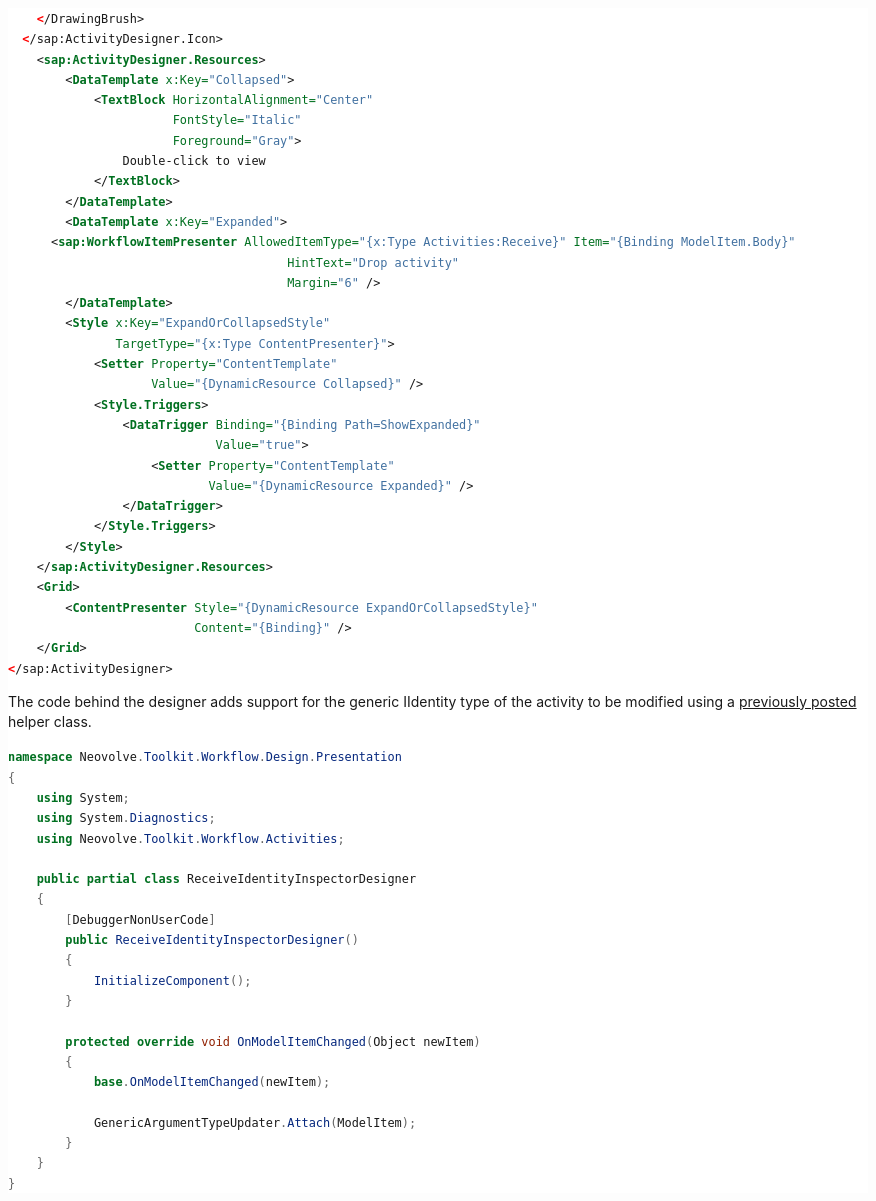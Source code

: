 ```xml
    </DrawingBrush>
  </sap:ActivityDesigner.Icon>
    <sap:ActivityDesigner.Resources>
        <DataTemplate x:Key="Collapsed">
            <TextBlock HorizontalAlignment="Center"
                       FontStyle="Italic"
                       Foreground="Gray">
                Double-click to view
            </TextBlock>
        </DataTemplate>
        <DataTemplate x:Key="Expanded">
      <sap:WorkflowItemPresenter AllowedItemType="{x:Type Activities:Receive}" Item="{Binding ModelItem.Body}"
                                       HintText="Drop activity"
                                       Margin="6" />
        </DataTemplate>
        <Style x:Key="ExpandOrCollapsedStyle"
               TargetType="{x:Type ContentPresenter}">
            <Setter Property="ContentTemplate"
                    Value="{DynamicResource Collapsed}" />
            <Style.Triggers>
                <DataTrigger Binding="{Binding Path=ShowExpanded}"
                             Value="true">
                    <Setter Property="ContentTemplate"
                            Value="{DynamicResource Expanded}" />
                </DataTrigger>
            </Style.Triggers>
        </Style>
    </sap:ActivityDesigner.Resources>
    <Grid>
        <ContentPresenter Style="{DynamicResource ExpandOrCollapsedStyle}"
                          Content="{Binding}" />
    </Grid>
</sap:ActivityDesigner>
```

The code behind the designer adds support for the generic IIdentity type of the activity to be modified using a [previously posted][5] helper class.

```csharp
namespace Neovolve.Toolkit.Workflow.Design.Presentation
{
    using System;
    using System.Diagnostics;
    using Neovolve.Toolkit.Workflow.Activities;

    public partial class ReceiveIdentityInspectorDesigner
    {
        [DebuggerNonUserCode]
        public ReceiveIdentityInspectorDesigner()
        {
            InitializeComponent();
        }
        
        protected override void OnModelItemChanged(Object newItem)
        {
            base.OnModelItemChanged(newItem);

            GenericArgumentTypeUpdater.Attach(ModelItem);
        }
    }
}
```


[0]: http://social.msdn.microsoft.com/Forums/en-US/wfprerelease/thread/7ff447ff-5a7b-40e3-ad9e-db8c9847bfbb/#491737e4-1f06-4aa2-b3cd-9b3cfcb51cd7
[1]: http://zamd.net/2010/07/04/using-wif-with-workflow-services/
[2]: http://msmvps.com/blogs/theproblemsolver/archive/2010/09/21/using-the-wcf-operationcontext-from-a-receive-activity.aspx
[3]: http://wf.codeplex.com/releases/view/48114
[4]: http://msdn.microsoft.com/en-us/library/system.servicemodel.activities.ireceivemessagecallback.aspx
[5]: /2010/09/30/Creating-updatable-generic-Windows-Workflow-activities/
[6]: /files/image_72.png
[7]: /files/image_73.png
[8]: /files/image_74.png
[9]: /files/image_75.png
[10]: /files/image_76.png
[11]: /files/image_77.png
[12]: http://neovolve.codeplex.com/releases/view/53499